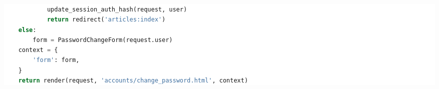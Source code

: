 ```python
            update_session_auth_hash(request, user)
            return redirect('articles:index')
    else:
        form = PasswordChangeForm(request.user)
    context = {
        'form': form,
    }
    return render(request, 'accounts/change_password.html', context)
```







